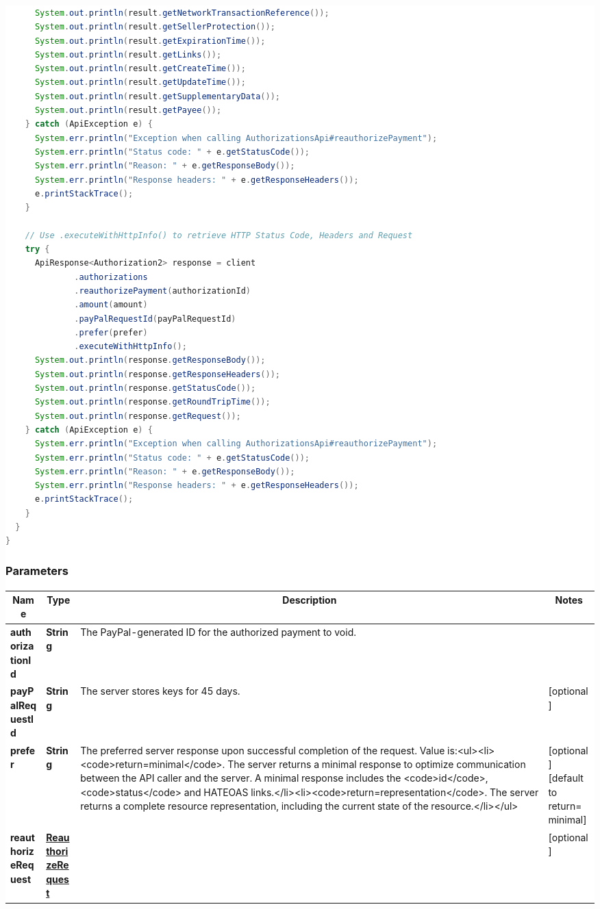 ```java
      System.out.println(result.getNetworkTransactionReference());
      System.out.println(result.getSellerProtection());
      System.out.println(result.getExpirationTime());
      System.out.println(result.getLinks());
      System.out.println(result.getCreateTime());
      System.out.println(result.getUpdateTime());
      System.out.println(result.getSupplementaryData());
      System.out.println(result.getPayee());
    } catch (ApiException e) {
      System.err.println("Exception when calling AuthorizationsApi#reauthorizePayment");
      System.err.println("Status code: " + e.getStatusCode());
      System.err.println("Reason: " + e.getResponseBody());
      System.err.println("Response headers: " + e.getResponseHeaders());
      e.printStackTrace();
    }

    // Use .executeWithHttpInfo() to retrieve HTTP Status Code, Headers and Request
    try {
      ApiResponse<Authorization2> response = client
              .authorizations
              .reauthorizePayment(authorizationId)
              .amount(amount)
              .payPalRequestId(payPalRequestId)
              .prefer(prefer)
              .executeWithHttpInfo();
      System.out.println(response.getResponseBody());
      System.out.println(response.getResponseHeaders());
      System.out.println(response.getStatusCode());
      System.out.println(response.getRoundTripTime());
      System.out.println(response.getRequest());
    } catch (ApiException e) {
      System.err.println("Exception when calling AuthorizationsApi#reauthorizePayment");
      System.err.println("Status code: " + e.getStatusCode());
      System.err.println("Reason: " + e.getResponseBody());
      System.err.println("Response headers: " + e.getResponseHeaders());
      e.printStackTrace();
    }
  }
}

```

### Parameters

| Name | Type | Description  | Notes |
|------------- | ------------- | ------------- | -------------|
| **authorizationId** | **String**| The PayPal-generated ID for the authorized payment to void. | |
| **payPalRequestId** | **String**| The server stores keys for 45 days. | [optional] |
| **prefer** | **String**| The preferred server response upon successful completion of the request. Value is:&lt;ul&gt;&lt;li&gt;&lt;code&gt;return&#x3D;minimal&lt;/code&gt;. The server returns a minimal response to optimize communication between the API caller and the server. A minimal response includes the &lt;code&gt;id&lt;/code&gt;, &lt;code&gt;status&lt;/code&gt; and HATEOAS links.&lt;/li&gt;&lt;li&gt;&lt;code&gt;return&#x3D;representation&lt;/code&gt;. The server returns a complete resource representation, including the current state of the resource.&lt;/li&gt;&lt;/ul&gt; | [optional] [default to return&#x3D;minimal] |
| **reauthorizeRequest** | [**ReauthorizeRequest**](ReauthorizeRequest.md)|  | [optional] |
